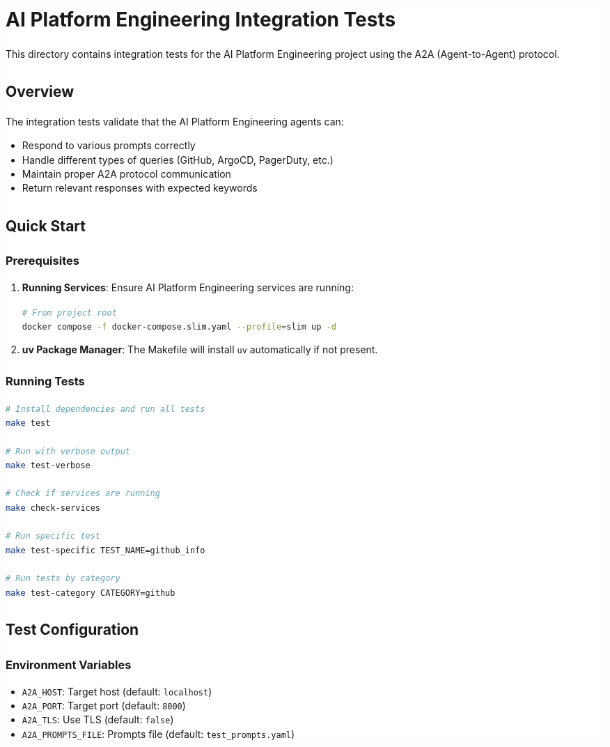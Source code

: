 # AI Platform Engineering Integration Tests

This directory contains integration tests for the AI Platform Engineering project using the A2A (Agent-to-Agent) protocol.

## Overview

The integration tests validate that the AI Platform Engineering agents can:
- Respond to various prompts correctly
- Handle different types of queries (GitHub, ArgoCD, PagerDuty, etc.)
- Maintain proper A2A protocol communication
- Return relevant responses with expected keywords

## Quick Start

### Prerequisites

1. **Running Services**: Ensure AI Platform Engineering services are running:
   ```bash
   # From project root
   docker compose -f docker-compose.slim.yaml --profile=slim up -d
   ```

2. **uv Package Manager**: The Makefile will install `uv` automatically if not present.

### Running Tests

```bash
# Install dependencies and run all tests
make test

# Run with verbose output
make test-verbose

# Check if services are running
make check-services

# Run specific test
make test-specific TEST_NAME=github_info

# Run tests by category
make test-category CATEGORY=github
```

## Test Configuration

### Environment Variables

- `A2A_HOST`: Target host (default: `localhost`)
- `A2A_PORT`: Target port (default: `8000`)
- `A2A_TLS`: Use TLS (default: `false`)
- `A2A_PROMPTS_FILE`: Prompts file (default: `test_prompts.yaml`)
